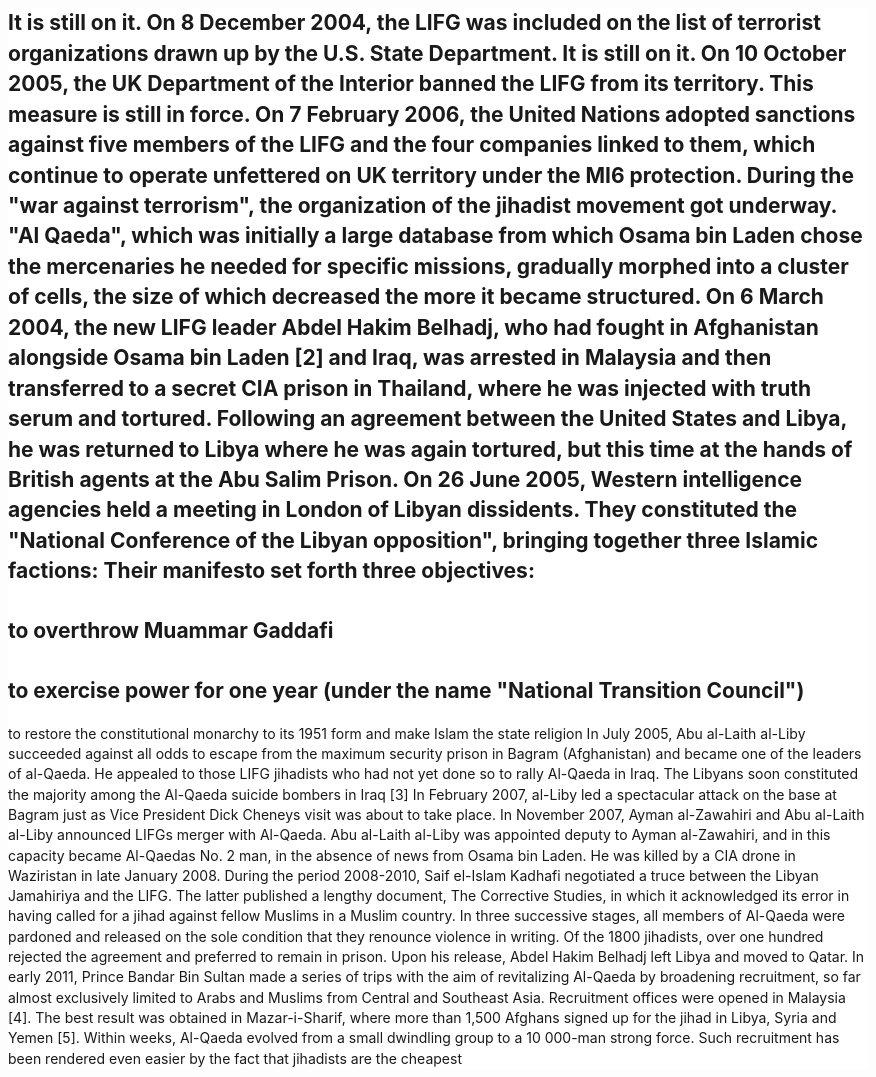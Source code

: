 It is still on it. On 8
December 2004, the LIFG was included on the list of terrorist organizations
drawn up by the U.S. State Department. It is still on it. On 10 October
2005, the UK Department of the Interior banned the LIFG from its territory.
This measure is still in force. On 7 February 2006, the United Nations
adopted sanctions against five members of the LIFG and the four companies
linked to them, which continue to operate unfettered on UK territory under
the MI6 protection.
During the "war against terrorism", the organization of the jihadist
movement got underway. "Al Qaeda", which was initially a large database from
which Osama bin Laden chose the mercenaries he needed for specific missions,
gradually morphed into a cluster of cells, the size of which decreased the
more it became structured.
On 6 March 2004, the new LIFG leader Abdel Hakim Belhadj, who had fought in
Afghanistan alongside Osama bin Laden [2] and Iraq, was arrested in Malaysia
and then transferred to a secret CIA prison in Thailand, where he was
injected with truth serum and tortured. Following an agreement between the
United States and Libya, he was returned to Libya where he was again
tortured, but this time at the hands of British agents at the Abu Salim
Prison.
On 26 June 2005, Western intelligence agencies held a meeting in London of
Libyan dissidents. They constituted the "National Conference of the Libyan
opposition", bringing together three Islamic factions:
Their manifesto set forth three
objectives:
-
to overthrow Muammar Gaddafi
-
to exercise power for one year (under
the name "National Transition Council")
-
to restore the constitutional monarchy
to its 1951 form and make Islam the state religion
In July 2005, Abu al-Laith al-Liby succeeded against all odds to escape from
the maximum security prison in Bagram (Afghanistan) and became one of the
leaders of al-Qaeda.
He appealed to those LIFG jihadists who had not yet
done so to rally Al-Qaeda in Iraq. The Libyans soon constituted the majority
among the Al-Qaeda suicide bombers in Iraq [3] In February 2007, al-Liby led
a spectacular attack on the base at Bagram just as Vice President Dick
Cheneys visit was about to take place.
In November 2007, Ayman al-Zawahiri
and Abu al-Laith al-Liby announced LIFGs merger with Al-Qaeda.
Abu al-Laith al-Liby was appointed deputy to Ayman al-Zawahiri, and in this
capacity became Al-Qaedas No. 2 man, in the absence of news from Osama bin
Laden. He was killed by a CIA drone in Waziristan in late January 2008.
During the period 2008-2010, Saif el-Islam Kadhafi negotiated a truce
between the Libyan Jamahiriya and the LIFG. The latter published a lengthy
document, The Corrective Studies, in which it acknowledged its error in
having called for a jihad against fellow Muslims in a Muslim country. In
three successive stages, all members of Al-Qaeda were pardoned and released
on the sole condition that they renounce violence in writing. Of the 1800
jihadists, over one hundred rejected the agreement and preferred to remain
in prison.
Upon his release, Abdel Hakim Belhadj left Libya and moved to Qatar.
In early 2011, Prince Bandar Bin Sultan made a series of trips with the aim
of revitalizing Al-Qaeda by broadening recruitment, so far almost
exclusively limited to Arabs and Muslims from Central and Southeast Asia.
Recruitment offices were opened in Malaysia [4].
The best result was
obtained in Mazar-i-Sharif, where more than 1,500 Afghans signed up for the
jihad in Libya, Syria and Yemen [5]. Within weeks, Al-Qaeda evolved from a
small dwindling group to a 10 000-man strong force. Such recruitment has
been rendered even easier by the fact that jihadists are the cheapest